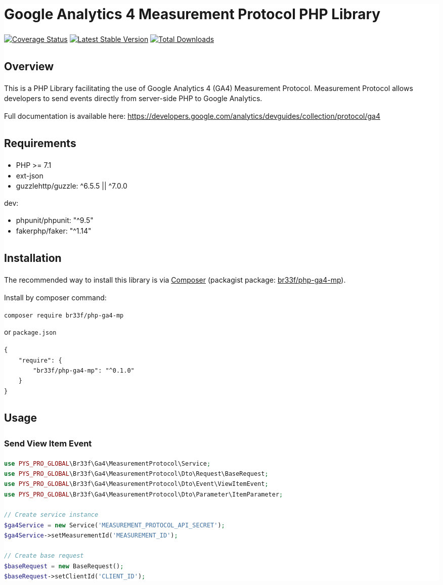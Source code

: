 # Google Analytics 4 Measurement Protocol PHP Library
[![Coverage Status](https://coveralls.io/repos/github/br33f/php-GA4-Measurement-Protocol/badge.svg?branch=master)](https://coveralls.io/github/br33f/php-GA4-Measurement-Protocol?branch=master)
[![Latest Stable Version](https://poser.pugx.org/br33f/php-ga4-mp/v/stable.png)](https://packagist.org/packages/br33f/php-ga4-mp)
[![Total Downloads](https://poser.pugx.org/br33f/php-ga4-mp/downloads.png)](https://packagist.org/packages/br33f/php-ga4-mp)
## Overview

This is a PHP Library facilitating the use of Google Analytics 4 (GA4) Measurement Protocol. Measurement Protocol allows
developers to send events directly from server-side PHP to Google Analytics.

Full documentation is available here:
https://developers.google.com/analytics/devguides/collection/protocol/ga4

## Requirements
- PHP >= 7.1
- ext-json
- guzzlehttp/guzzle: ^6.5.5 || ^7.0.0

dev:
- phpunit/phpunit: "^9.5"
- fakerphp/faker: "^1.14"

## Installation
The recommended way to install this library is via [Composer](https://getcomposer.org/ "Composer") (packagist package: [br33f/php-ga4-mp](https://packagist.org/packages/br33f/php-ga4-mp "br33f/php-ga4-mp")).

Install by composer command:

```
composer require br33f/php-ga4-mp
```

or `package.json`
```
{
    "require": {
        "br33f/php-ga4-mp": "^0.1.0"
    }
}
```

## Usage

### Send View Item Event
```php
use PYS_PRO_GLOBAL\Br33f\Ga4\MeasurementProtocol\Service;
use PYS_PRO_GLOBAL\Br33f\Ga4\MeasurementProtocol\Dto\Request\BaseRequest;
use PYS_PRO_GLOBAL\Br33f\Ga4\MeasurementProtocol\Dto\Event\ViewItemEvent;
use PYS_PRO_GLOBAL\Br33f\Ga4\MeasurementProtocol\Dto\Parameter\ItemParameter;

// Create service instance
$ga4Service = new Service('MEASUREMENT_PROTOCOL_API_SECRET');
$ga4Service->setMeasurementId('MEASUREMENT_ID');

// Create base request
$baseRequest = new BaseRequest();
$baseRequest->setClientId('CLIENT_ID');

```